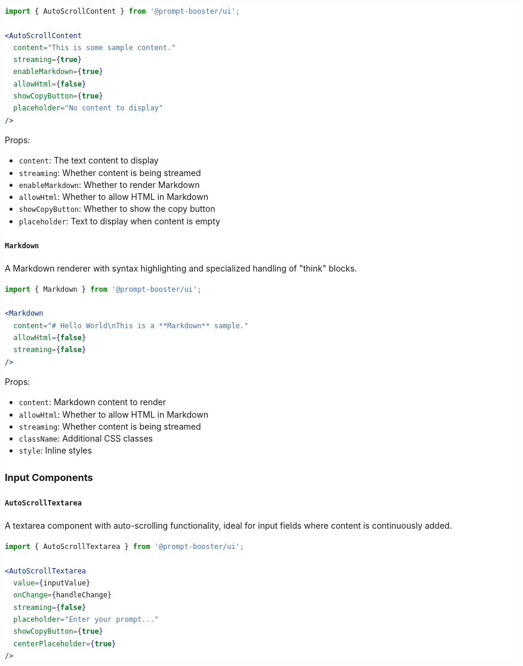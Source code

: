 ```jsx
import { AutoScrollContent } from '@prompt-booster/ui';

<AutoScrollContent
  content="This is some sample content."
  streaming={true}
  enableMarkdown={true}
  allowHtml={false}
  showCopyButton={true}
  placeholder="No content to display"
/>
```

Props:

- `content`: The text content to display
- `streaming`: Whether content is being streamed
- `enableMarkdown`: Whether to render Markdown
- `allowHtml`: Whether to allow HTML in Markdown
- `showCopyButton`: Whether to show the copy button
- `placeholder`: Text to display when content is empty

#### `Markdown`

A Markdown renderer with syntax highlighting and specialized handling of "think" blocks.

```jsx
import { Markdown } from '@prompt-booster/ui';

<Markdown
  content="# Hello World\nThis is a **Markdown** sample."
  allowHtml={false}
  streaming={false}
/>
```

Props:

- `content`: Markdown content to render
- `allowHtml`: Whether to allow HTML in Markdown
- `streaming`: Whether content is being streamed
- `className`: Additional CSS classes
- `style`: Inline styles

### Input Components

#### `AutoScrollTextarea`

A textarea component with auto-scrolling functionality, ideal for input fields where content is continuously added.

```jsx
import { AutoScrollTextarea } from '@prompt-booster/ui';

<AutoScrollTextarea
  value={inputValue}
  onChange={handleChange}
  streaming={false}
  placeholder="Enter your prompt..."
  showCopyButton={true}
  centerPlaceholder={true}
/>
```
